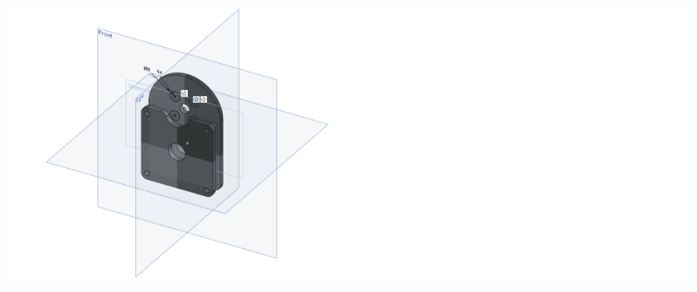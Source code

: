 <div><figure><img src="../../.gitbook/assets/image (12).png" alt="" width="375"><figcaption></figcaption></figure>